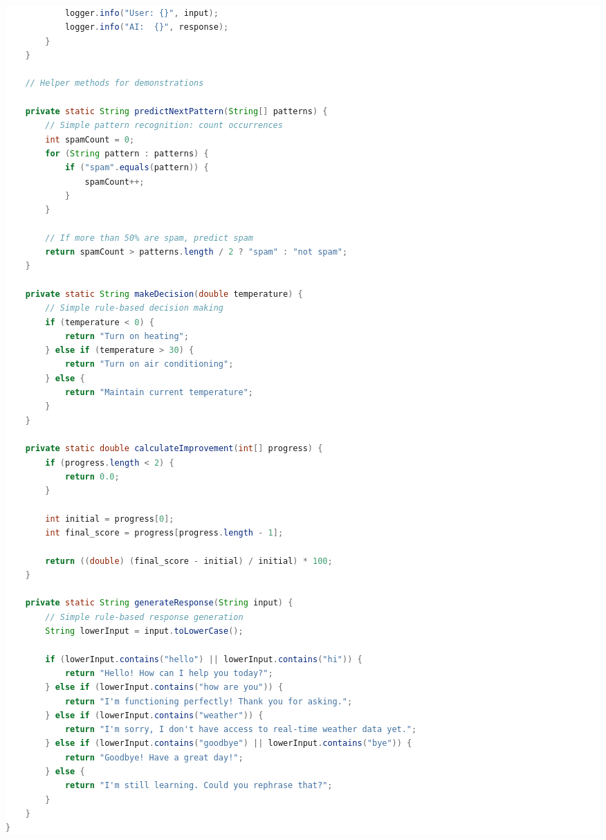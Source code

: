 ```java
            logger.info("User: {}", input);
            logger.info("AI:  {}", response);
        }
    }
    
    // Helper methods for demonstrations
    
    private static String predictNextPattern(String[] patterns) {
        // Simple pattern recognition: count occurrences
        int spamCount = 0;
        for (String pattern : patterns) {
            if ("spam".equals(pattern)) {
                spamCount++;
            }
        }
        
        // If more than 50% are spam, predict spam
        return spamCount > patterns.length / 2 ? "spam" : "not spam";
    }
    
    private static String makeDecision(double temperature) {
        // Simple rule-based decision making
        if (temperature < 0) {
            return "Turn on heating";
        } else if (temperature > 30) {
            return "Turn on air conditioning";
        } else {
            return "Maintain current temperature";
        }
    }
    
    private static double calculateImprovement(int[] progress) {
        if (progress.length < 2) {
            return 0.0;
        }
        
        int initial = progress[0];
        int final_score = progress[progress.length - 1];
        
        return ((double) (final_score - initial) / initial) * 100;
    }
    
    private static String generateResponse(String input) {
        // Simple rule-based response generation
        String lowerInput = input.toLowerCase();
        
        if (lowerInput.contains("hello") || lowerInput.contains("hi")) {
            return "Hello! How can I help you today?";
        } else if (lowerInput.contains("how are you")) {
            return "I'm functioning perfectly! Thank you for asking.";
        } else if (lowerInput.contains("weather")) {
            return "I'm sorry, I don't have access to real-time weather data yet.";
        } else if (lowerInput.contains("goodbye") || lowerInput.contains("bye")) {
            return "Goodbye! Have a great day!";
        } else {
            return "I'm still learning. Could you rephrase that?";
        }
    }
}
```
